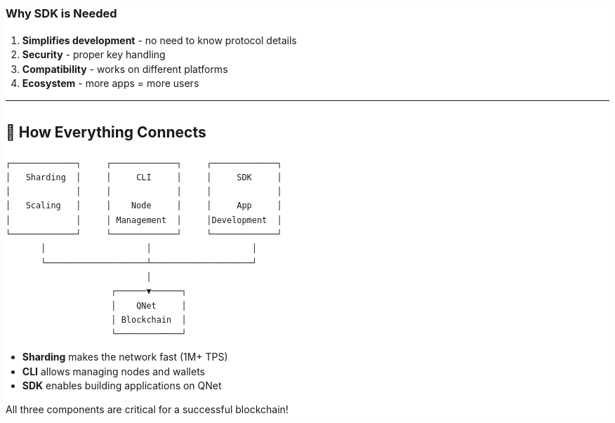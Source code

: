 ### Why SDK is Needed

1. **Simplifies development** - no need to know protocol details
2. **Security** - proper key handling
3. **Compatibility** - works on different platforms
4. **Ecosystem** - more apps = more users

---

## 🔗 How Everything Connects

```
┌─────────────┐     ┌─────────────┐     ┌─────────────┐
│   Sharding  │     │     CLI     │     │     SDK     │
│             │     │             │     │             │
│   Scaling   │     │    Node     │     │     App     │
│             │     │ Management  │     │Development  │
└─────────────┘     └─────────────┘     └─────────────┘
       │                    │                    │
       └────────────────────┴────────────────────┘
                            │
                     ┌──────▼──────┐
                     │    QNet     │
                     │ Blockchain  │
                     └─────────────┘
```

- **Sharding** makes the network fast (1M+ TPS)
- **CLI** allows managing nodes and wallets
- **SDK** enables building applications on QNet

All three components are critical for a successful blockchain! 